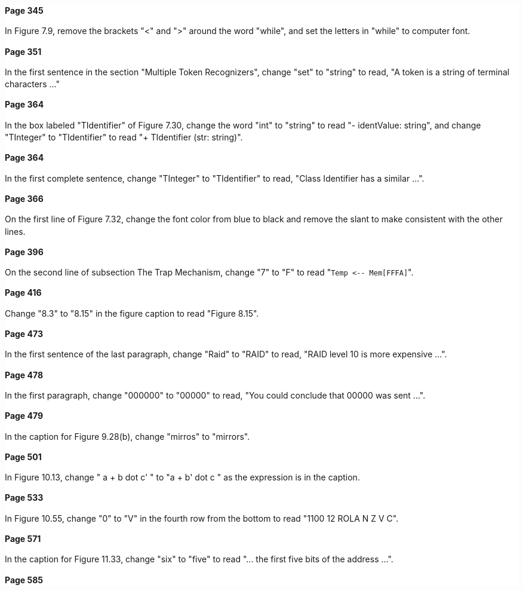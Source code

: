 **Page 345**

In Figure 7.9, remove the brackets "<" and ">" around the word "while", and set the letters in "while" to computer font.

**Page 351**

In the first sentence in the section "Multiple Token Recognizers", change "set" to "string" to read, "A token is a string of terminal characters ..."

**Page 364**

In the box labeled "TIdentifier" of Figure 7.30, change the word "int" to "string" to read "- identValue: string", and change "TInteger" to "TIdentifier" to read "+ TIdentifier (str: string)".

**Page 364**

In the first complete sentence, change "TInteger" to "TIdentifier" to read, "Class Identifier has a similar ...".

**Page 366**

On the first line of Figure 7.32, change the font color from blue to black and remove the slant to make consistent with the other lines.

**Page 396**

On the second line of subsection The Trap Mechanism, change "7" to "F" to read "`Temp <-- Mem[FFFA]`".

**Page 416**

Change "8.3" to "8.15" in the figure caption to read "Figure 8.15".

**Page 473**

In the first sentence of the last paragraph, change "Raid" to "RAID" to read, "RAID level 10 is more expensive ...".

**Page 478**

In the first paragraph, change "000000" to "00000" to read, "You could conclude that 00000 was sent ...".

**Page 479**

In the caption for Figure 9.28(b), change "mirros" to "mirrors".

**Page 501**

In Figure 10.13, change " a + b dot c' " to "a + b' dot c " as the expression is in the caption.

**Page 533**

In Figure 10.55, change "0" to "V" in the fourth row from the bottom to read "1100  12  ROLA    N Z V C".

**Page 571**

In the caption for Figure 11.33, change "six" to "five" to read "... the first five bits of the address ...".

**Page 585**
